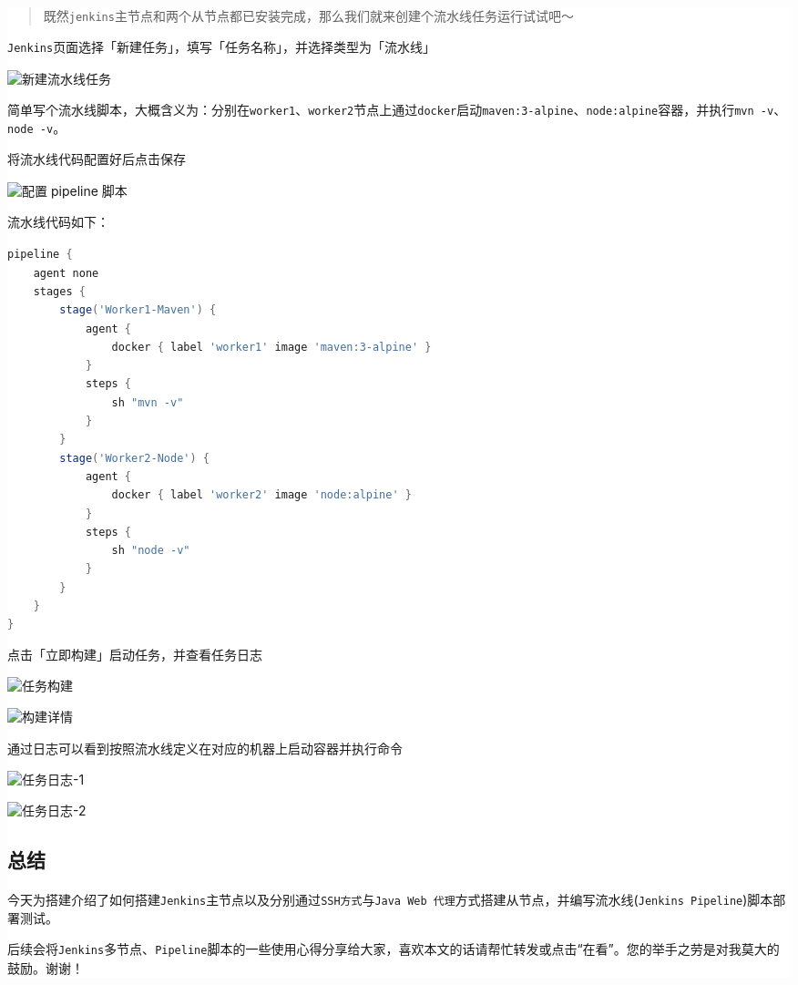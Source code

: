 > 既然`jenkins`主节点和两个从节点都已安装完成，那么我们就来创建个流水线任务运行试试吧～

`Jenkins`页面选择「新建任务」，填写「任务名称」，并选择类型为「流水线」

![新建流水线任务](https://static.xzcoder.com/markdown/image-20230517224816193.png)

简单写个流水线脚本，大概含义为：分别在`worker1`、`worker2`节点上通过`docker`启动`maven:3-alpine`、`node:alpine`容器，并执行`mvn -v`、`node -v`。

将流水线代码配置好后点击保存

![配置 pipeline 脚本](https://static.xzcoder.com/markdown/image-20230517225316322.png)

流水线代码如下：

```groovy
pipeline {
    agent none
    stages {
        stage('Worker1-Maven') {
            agent {
                docker { label 'worker1' image 'maven:3-alpine' }
            }
            steps {
                sh "mvn -v"
            }
        }
        stage('Worker2-Node') {
            agent {
                docker { label 'worker2' image 'node:alpine' }
            }
            steps {
                sh "node -v"
            }
        }
    }
}
```

点击「立即构建」启动任务，并查看任务日志

![任务构建](https://static.xzcoder.com/markdown/image-20230517225820743.png)

![构建详情](https://static.xzcoder.com/markdown/image-20230517225833978.png)

通过日志可以看到按照流水线定义在对应的机器上启动容器并执行命令

![任务日志-1](https://static.xzcoder.com/markdown/image-20230517230107682.png)

![任务日志-2](https://static.xzcoder.com/markdown/image-20230517230219107.png)

## 总结

今天为搭建介绍了如何搭建`Jenkins`主节点以及分别通过`SSH方式`与`Java Web 代理`方式搭建从节点，并编写流水线(`Jenkins Pipeline`)脚本部署测试。

后续会将`Jenkins`多节点、`Pipeline`脚本的一些使用心得分享给大家，喜欢本文的话请帮忙转发或点击“在看”。您的举手之劳是对我莫大的鼓励。谢谢！
